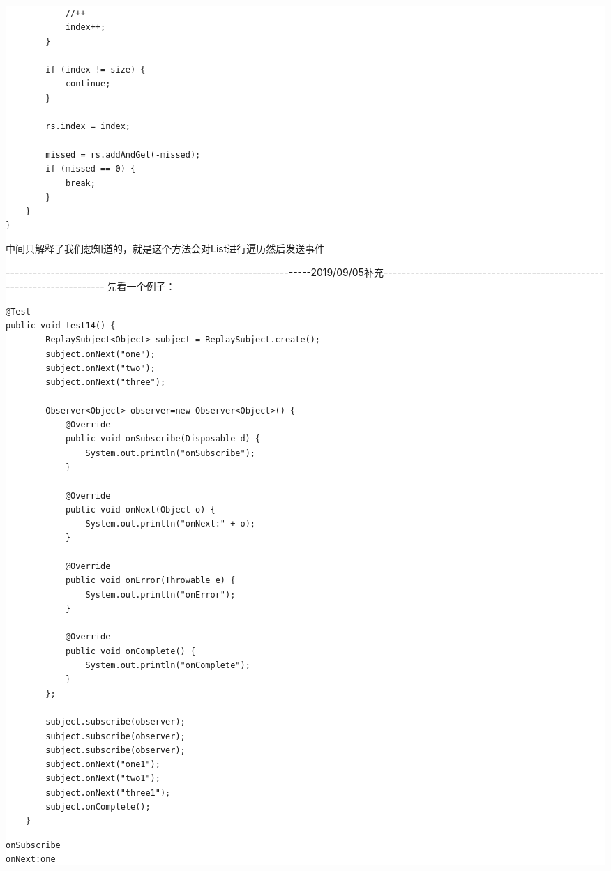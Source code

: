 ```
            //++
            index++;
        }

        if (index != size) {
            continue;
        }

        rs.index = index;

        missed = rs.addAndGet(-missed);
        if (missed == 0) {
            break;
        }
    }
}
```
中间只解释了我们想知道的，就是这个方法会对List进行遍历然后发送事件

--------------------------------------------------------------------2019/09/05补充-----------------------------------------------------------------------
先看一个例子：
```
@Test
public void test14() {
        ReplaySubject<Object> subject = ReplaySubject.create();
        subject.onNext("one");
        subject.onNext("two");
        subject.onNext("three");

        Observer<Object> observer=new Observer<Object>() {
            @Override
            public void onSubscribe(Disposable d) {
                System.out.println("onSubscribe");
            }

            @Override
            public void onNext(Object o) {
                System.out.println("onNext:" + o);
            }

            @Override
            public void onError(Throwable e) {
                System.out.println("onError");
            }

            @Override
            public void onComplete() {
                System.out.println("onComplete");
            }
        };

        subject.subscribe(observer);
        subject.subscribe(observer);
        subject.subscribe(observer);
        subject.onNext("one1");
        subject.onNext("two1");
        subject.onNext("three1");
        subject.onComplete();
    }
```
```
onSubscribe
onNext:one
```